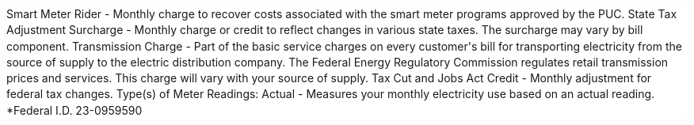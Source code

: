 Smart Meter Rider - Monthly charge to recover costs associated with the smart meter programs approved by the PUC.
State Tax Adjustment Surcharge - Monthly charge or credit to reflect changes in various state taxes. The surcharge may vary by bill component.
Transmission Charge - Part of the basic service charges on every customer's bill for transporting electricity from the source of supply to the electric distribution company. The Federal Energy Regulatory Commission regulates retail transmission prices and services. This charge will vary with your source of supply.
Tax Cut and Jobs Act Credit - Monthly adjustment for federal tax changes.
Type(s) of Meter Readings:
Actual - Measures your monthly electricity use based on an actual reading.
*Federal I.D. 23-0959590
